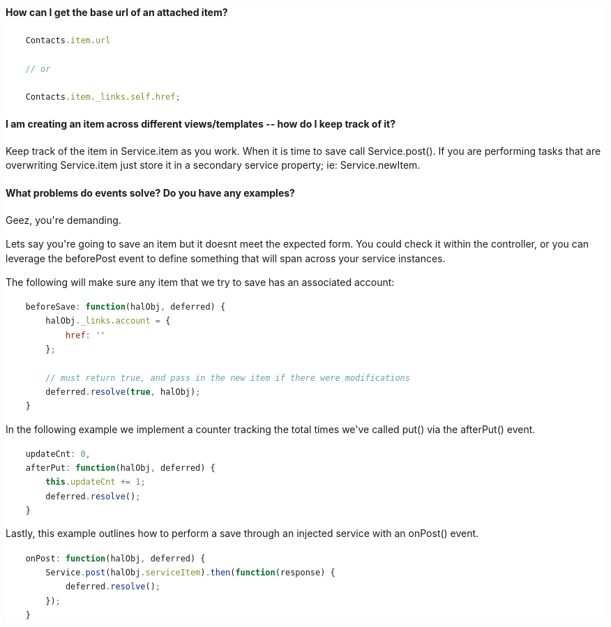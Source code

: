 #### How can I get the base url of an attached item?

```js
    Contacts.item.url 
    
    // or
    
    Contacts.item._links.self.href; 
```

#### I am creating an item across different views/templates -- how do I keep track of it?

Keep track of the item in Service.item as you work. When it is time to save call Service.post(). If you are performing tasks that are overwriting Service.item just store it in a secondary service property; ie: Service.newItem.

#### What problems do events solve? Do you have any examples?

Geez, you're demanding.

Lets say you're going to save an item but it doesnt meet the expected form. You could check it within the controller, or you can leverage the beforePost event to define something that will span across your service instances.

The following will make sure any item that we try to save has an associated account:
```js
    beforeSave: function(halObj, deferred) {
        halObj._links.account = {
            href: ''
        };

        // must return true, and pass in the new item if there were modifications
        deferred.resolve(true, halObj);
    }

```

In the following example we implement a counter tracking the total times we've called put() via the afterPut() event.
```js
    updateCnt: 0,
    afterPut: function(halObj, deferred) {
        this.updateCnt += 1;
        deferred.resolve();
    }

```

Lastly, this example outlines how to perform a save through an injected service with an onPost() event.
```js
    onPost: function(halObj, deferred) {
        Service.post(halObj.serviceItem).then(function(response) {
            deferred.resolve();
        });
    }

```
